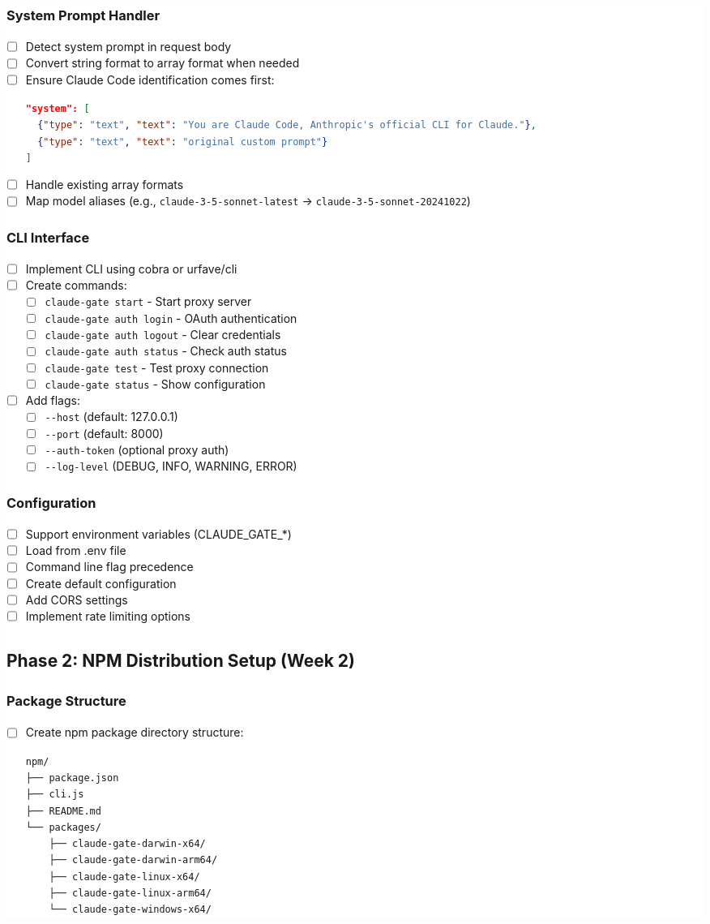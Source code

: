 ### System Prompt Handler
- [ ] Detect system prompt in request body
- [ ] Convert string format to array format when needed
- [ ] Ensure Claude Code identification comes first:
  ```json
  "system": [
    {"type": "text", "text": "You are Claude Code, Anthropic's official CLI for Claude."},
    {"type": "text", "text": "original custom prompt"}
  ]
  ```
- [ ] Handle existing array formats
- [ ] Map model aliases (e.g., `claude-3-5-sonnet-latest` → `claude-3-5-sonnet-20241022`)

### CLI Interface
- [ ] Implement CLI using cobra or urfave/cli
- [ ] Create commands:
  - [ ] `claude-gate start` - Start proxy server
  - [ ] `claude-gate auth login` - OAuth authentication
  - [ ] `claude-gate auth logout` - Clear credentials
  - [ ] `claude-gate auth status` - Check auth status
  - [ ] `claude-gate test` - Test proxy connection
  - [ ] `claude-gate status` - Show configuration
- [ ] Add flags:
  - [ ] `--host` (default: 127.0.0.1)
  - [ ] `--port` (default: 8000)
  - [ ] `--auth-token` (optional proxy auth)
  - [ ] `--log-level` (DEBUG, INFO, WARNING, ERROR)

### Configuration
- [ ] Support environment variables (CLAUDE_GATE_*)
- [ ] Load from .env file
- [ ] Command line flag precedence
- [ ] Create default configuration
- [ ] Add CORS settings
- [ ] Implement rate limiting options

## Phase 2: NPM Distribution Setup (Week 2)

### Package Structure
- [ ] Create npm package directory structure:
  ```
  npm/
  ├── package.json
  ├── cli.js
  ├── README.md
  └── packages/
      ├── claude-gate-darwin-x64/
      ├── claude-gate-darwin-arm64/
      ├── claude-gate-linux-x64/
      ├── claude-gate-linux-arm64/
      └── claude-gate-windows-x64/
  ```

